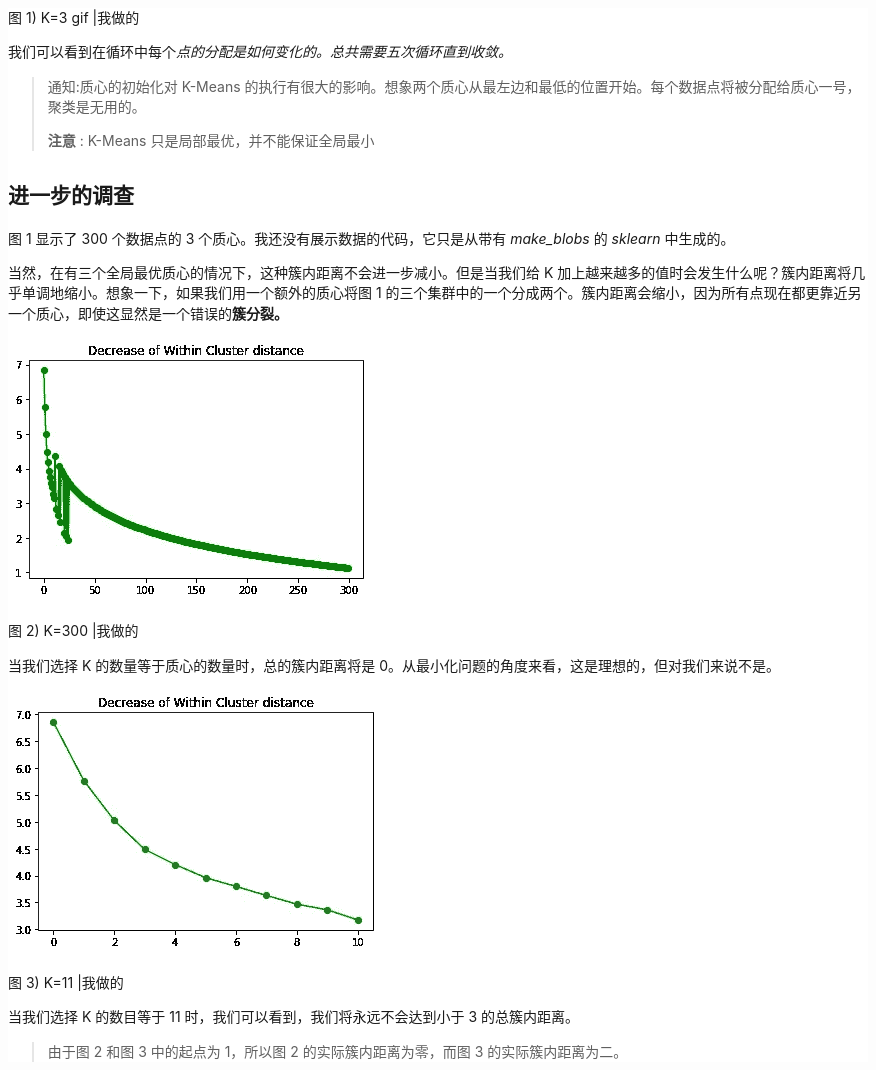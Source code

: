 图 1) K=3 gif |我做的

我们可以看到在循环中每个*点的分配是如何变化的。总共需要五次循环直到收敛。*

> 通知:质心的初始化对 K-Means 的执行有很大的影响。想象两个质心从最左边和最低的位置开始。每个数据点将被分配给质心一号，聚类是无用的。
> 
> **注意** : K-Means 只是局部最优，并不能保证全局最小

## 进一步的调查

图 1 显示了 300 个数据点的 3 个质心。我还没有展示数据的代码，它只是从带有 *make_blobs* 的 *sklearn* 中生成的。

当然，在有三个全局最优质心的情况下，这种簇内距离不会进一步减小。但是当我们给 K 加上越来越多的值时会发生什么呢？簇内距离将几乎单调地缩小。想象一下，如果我们用一个额外的质心将图 1 的三个集群中的一个分成两个。簇内距离会缩小，因为所有点现在都更靠近另一个质心，即使这显然是一个错误的**簇分裂。**

![](img/e3ceebb84fdd7300643458b766dafe29.png)

图 2) K=300 |我做的

当我们选择 K 的数量等于质心的数量时，总的簇内距离将是 0。从最小化问题的角度来看，这是理想的，但对我们来说不是。

![](img/1d03c77509a760cd8d4f3aa35cd48855.png)

图 3) K=11 |我做的

当我们选择 K 的数目等于 11 时，我们可以看到，我们将永远不会达到小于 3 的总簇内距离。

> 由于图 2 和图 3 中的起点为 1，所以图 2 的实际簇内距离为零，而图 3 的实际簇内距离为二。
